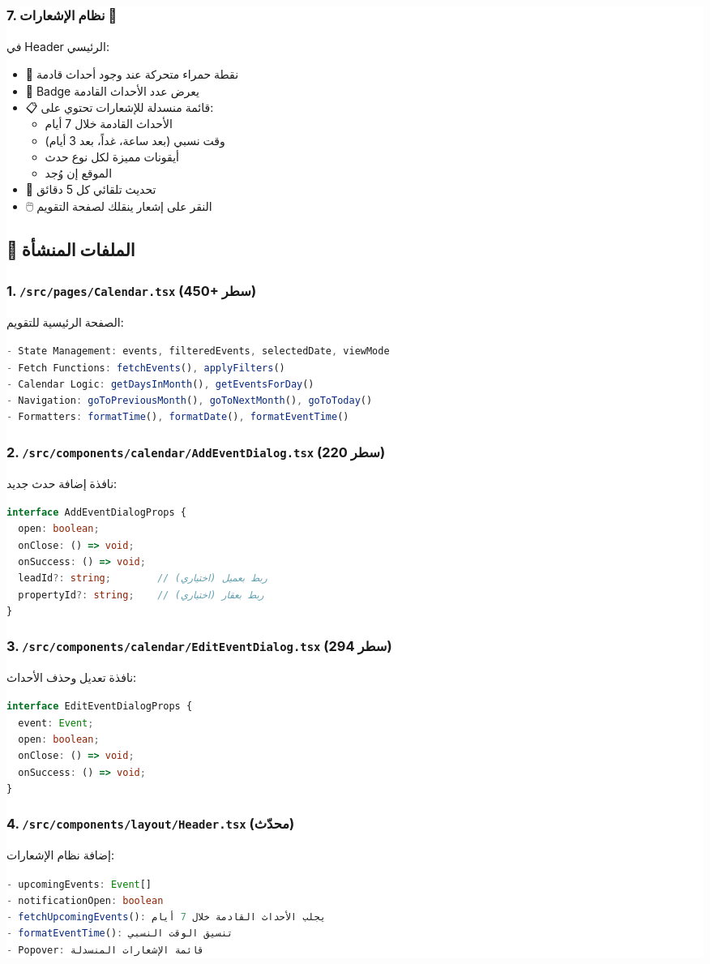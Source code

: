 ### 7. **نظام الإشعارات** 🔔
في Header الرئيسي:
- 🔴 نقطة حمراء متحركة عند وجود أحداث قادمة
- 🔢 Badge يعرض عدد الأحداث القادمة
- 📋 قائمة منسدلة للإشعارات تحتوي على:
  - الأحداث القادمة خلال 7 أيام
  - وقت نسبي (بعد ساعة، غداً، بعد 3 أيام)
  - أيقونات مميزة لكل نوع حدث
  - الموقع إن وُجد
- 🔄 تحديث تلقائي كل 5 دقائق
- 🖱️ النقر على إشعار ينقلك لصفحة التقويم

## 📂 الملفات المنشأة

### 1. `/src/pages/Calendar.tsx` (450+ سطر)
الصفحة الرئيسية للتقويم:
```typescript
- State Management: events, filteredEvents, selectedDate, viewMode
- Fetch Functions: fetchEvents(), applyFilters()
- Calendar Logic: getDaysInMonth(), getEventsForDay()
- Navigation: goToPreviousMonth(), goToNextMonth(), goToToday()
- Formatters: formatTime(), formatDate(), formatEventTime()
```

### 2. `/src/components/calendar/AddEventDialog.tsx` (220 سطر)
نافذة إضافة حدث جديد:
```typescript
interface AddEventDialogProps {
  open: boolean;
  onClose: () => void;
  onSuccess: () => void;
  leadId?: string;        // ربط بعميل (اختياري)
  propertyId?: string;    // ربط بعقار (اختياري)
}
```

### 3. `/src/components/calendar/EditEventDialog.tsx` (294 سطر)
نافذة تعديل وحذف الأحداث:
```typescript
interface EditEventDialogProps {
  event: Event;
  open: boolean;
  onClose: () => void;
  onSuccess: () => void;
}
```

### 4. `/src/components/layout/Header.tsx` (محدّث)
إضافة نظام الإشعارات:
```typescript
- upcomingEvents: Event[]
- notificationOpen: boolean
- fetchUpcomingEvents(): يجلب الأحداث القادمة خلال 7 أيام
- formatEventTime(): تنسيق الوقت النسبي
- Popover: قائمة الإشعارات المنسدلة
```
